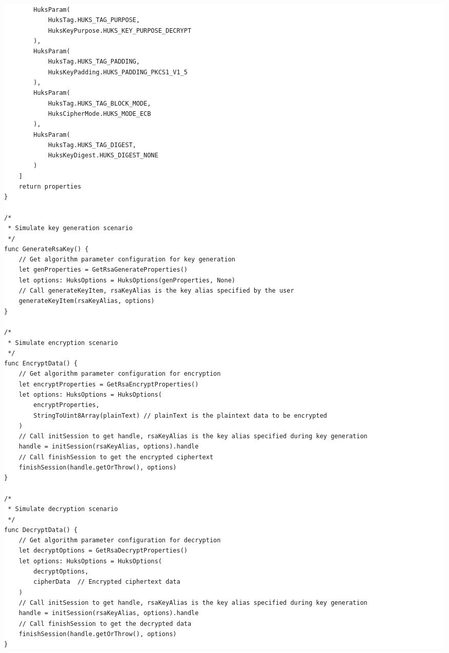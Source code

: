 ```cangjie
        HuksParam(
            HuksTag.HUKS_TAG_PURPOSE,
            HuksKeyPurpose.HUKS_KEY_PURPOSE_DECRYPT
        ),
        HuksParam(
            HuksTag.HUKS_TAG_PADDING,
            HuksKeyPadding.HUKS_PADDING_PKCS1_V1_5
        ),
        HuksParam(
            HuksTag.HUKS_TAG_BLOCK_MODE,
            HuksCipherMode.HUKS_MODE_ECB
        ),
        HuksParam(
            HuksTag.HUKS_TAG_DIGEST,
            HuksKeyDigest.HUKS_DIGEST_NONE
        )
    ]
    return properties
}

/*
 * Simulate key generation scenario
 */
func GenerateRsaKey() {
    // Get algorithm parameter configuration for key generation
    let genProperties = GetRsaGenerateProperties()
    let options: HuksOptions = HuksOptions(genProperties, None)
    // Call generateKeyItem, rsaKeyAlias is the key alias specified by the user
    generateKeyItem(rsaKeyAlias, options)
}

/*
 * Simulate encryption scenario
 */
func EncryptData() {
    // Get algorithm parameter configuration for encryption
    let encryptProperties = GetRsaEncryptProperties()
    let options: HuksOptions = HuksOptions(
        encryptProperties,
        StringToUint8Array(plainText) // plainText is the plaintext data to be encrypted
    )
    // Call initSession to get handle, rsaKeyAlias is the key alias specified during key generation
    handle = initSession(rsaKeyAlias, options).handle
    // Call finishSession to get the encrypted ciphertext
    finishSession(handle.getOrThrow(), options)
}

/*
 * Simulate decryption scenario
 */
func DecryptData() {
    // Get algorithm parameter configuration for decryption
    let decryptOptions = GetRsaDecryptProperties()
    let options: HuksOptions = HuksOptions(
        decryptOptions,
        cipherData  // Encrypted ciphertext data
    )
    // Call initSession to get handle, rsaKeyAlias is the key alias specified during key generation
    handle = initSession(rsaKeyAlias, options).handle
    // Call finishSession to get the decrypted data
    finishSession(handle.getOrThrow(), options)
}

```